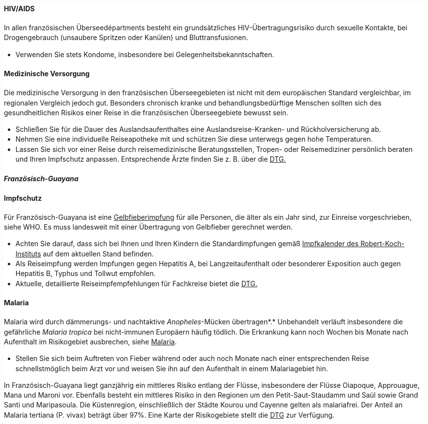 #### HIV/AIDS

In allen französischen Überseedépartments besteht ein grundsätzliches HIV-Übertragungsrisiko durch sexuelle Kontakte, bei Drogengebrauch (unsaubere Spritzen oder Kanülen) und Bluttransfusionen.

* Verwenden Sie stets Kondome, insbesondere bei Gelegenheitsbekanntschaften.

#### Medizinische Versorgung

Die medizinische Versorgung in den französischen Überseegebieten ist nicht mit dem europäischen Standard vergleichbar, im regionalen Vergleich jedoch gut. Besonders chronisch kranke und behandlungsbedürftige Menschen sollten sich des gesundheitlichen Risikos einer Reise in die französischen Überseegebiete bewusst sein.

* Schließen Sie für die Dauer des Auslandsaufenthaltes eine Auslandsreise-Kranken- und Rückholversicherung ab.
* Nehmen Sie eine individuelle Reiseapotheke mit und schützen Sie diese unterwegs gegen hohe Temperaturen.
* Lassen Sie sich vor einer Reise durch reisemedizinische Beratungsstellen, Tropen- oder Reisemediziner persönlich beraten und Ihren Impfschutz anpassen. Entsprechende Ärzte finden Sie z. B. über die [DTG.](https://dtg.org/images/Startseite-Download-Box/2024_DTG_Empfehlungen_Reiseimpfungen.pdf "Hinweise und Empfehlungen der DTG zu Reiseimpfungen")

#### ***Französisch-Guayana***

#### **Impfschutz**

Für Französisch-Guayana ist eine [Gelbfieberimpfung](https://www.auswaertiges-amt.de/de/ReiseUndSicherheit/reise-gesundheit/gelbfieber/2562864 "Gelbfieber") für alle Personen, die älter als ein Jahr sind, zur Einreise vorgeschrieben, siehe WHO. Es muss landesweit mit einer Übertragung von Gelbfieber gerechnet werden.

* Achten Sie darauf, dass sich bei Ihnen und Ihren Kindern die Standardimpfungen gemäß [Impfkalender des Robert-Koch-Instituts](https://www.rki.de/DE/Content/Infekt/Impfen/Impfkalender/Impfkalender_node.html) auf dem aktuellen Stand befinden.
* Als Reiseimpfung werden Impfungen gegen Hepatitis A, bei Langzeitaufenthalt oder besonderer Exposition auch gegen Hepatitis B, Typhus und Tollwut empfohlen.
* Aktuelle, detaillierte Reiseimpfempfehlungen für Fachkreise bietet die [DTG.](https://dtg.org/images/Startseite-Download-Box/2024_DTG_Empfehlungen_Reiseimpfungen.pdf "Hinweise und Empfehlungen der DTG zu Reiseimpfungen")

#### **Malaria**

Malaria wird durch dämmerungs- und nachtaktive *Anopheles*-Mücken übertragen*.* Unbehandelt verläuft insbesondere die gefährliche *Malaria tropica* bei nicht-immunen Europäern häufig tödlich. Die Erkrankung kann noch Wochen bis Monate nach Aufenthalt im Risikogebiet ausbrechen, siehe [Malaria](https://www.auswaertiges-amt.de/de/ReiseUndSicherheit/reise-gesundheit/malaria/2533132 "Malaria").

* Stellen Sie sich beim Auftreten von Fieber während oder auch noch Monate nach einer entsprechenden Reise schnellstmöglich beim Arzt vor und weisen Sie ihn auf den Aufenthalt in einem Malariagebiet hin.

In Französisch-Guayana liegt ganzjährig ein mittleres Risiko entlang der Flüsse, insbesondere der Flüsse Oiapoque, Approuague, Mana und Maroni vor. Ebenfalls besteht ein mittleres Risiko in den Regionen um den Petit-Saut-Staudamm und Saül sowie Grand Santi und Maripasoula. Die Küstenregion, einschließlich der Städte Kourou und Cayenne gelten als malariafrei. Der Anteil an Malaria tertiana (P. vivax) beträgt über 97%. Eine Karte der Risikogebiete stellt die [DTG](https://dtg.org/index.php/empfehlungen-und-leitlinien/empfehlungen/malaria/karten.html) zur Verfügung.
